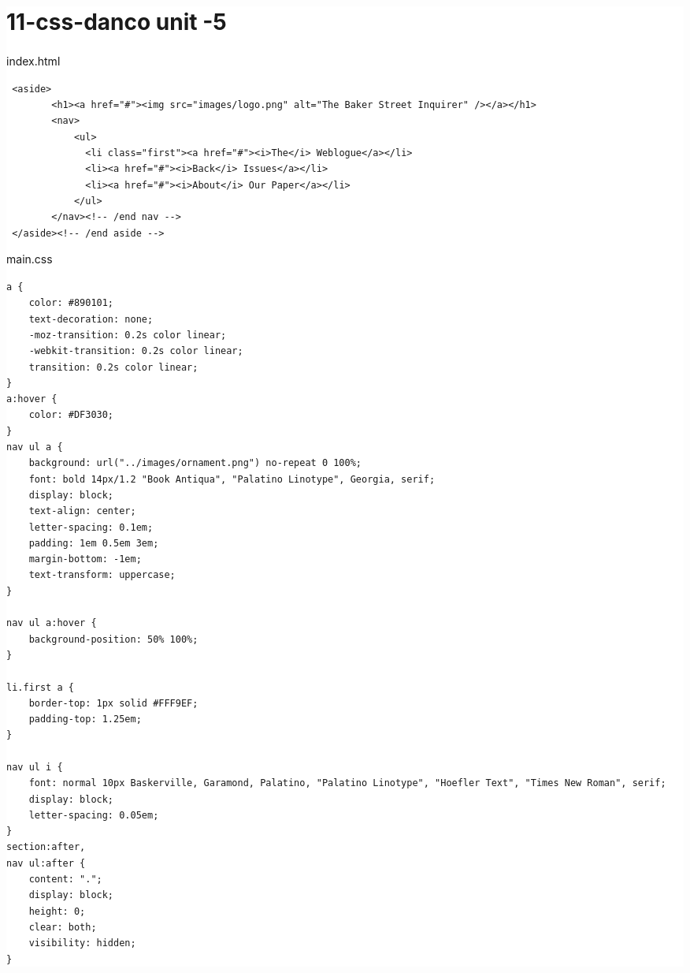# 11-css-danco unit -5

index.html
```
 <aside>
        <h1><a href="#"><img src="images/logo.png" alt="The Baker Street Inquirer" /></a></h1>
        <nav>
            <ul>
              <li class="first"><a href="#"><i>The</i> Weblogue</a></li>
              <li><a href="#"><i>Back</i> Issues</a></li>
              <li><a href="#"><i>About</i> Our Paper</a></li>
            </ul>
        </nav><!-- /end nav -->
 </aside><!-- /end aside -->

```
main.css
```
a {
    color: #890101;
    text-decoration: none;
    -moz-transition: 0.2s color linear;
    -webkit-transition: 0.2s color linear;
    transition: 0.2s color linear;
}
a:hover {
    color: #DF3030;
}
nav ul a {
    background: url("../images/ornament.png") no-repeat 0 100%;
    font: bold 14px/1.2 "Book Antiqua", "Palatino Linotype", Georgia, serif;
    display: block;
    text-align: center;
    letter-spacing: 0.1em;
    padding: 1em 0.5em 3em;
    margin-bottom: -1em;
    text-transform: uppercase;
}

nav ul a:hover {
    background-position: 50% 100%;
}

li.first a {
    border-top: 1px solid #FFF9EF;
    padding-top: 1.25em;
}

nav ul i {
    font: normal 10px Baskerville, Garamond, Palatino, "Palatino Linotype", "Hoefler Text", "Times New Roman", serif;
    display: block;
    letter-spacing: 0.05em;
}
section:after,
nav ul:after {
    content: ".";
    display: block;
    height: 0;
    clear: both;
    visibility: hidden;
}
```
